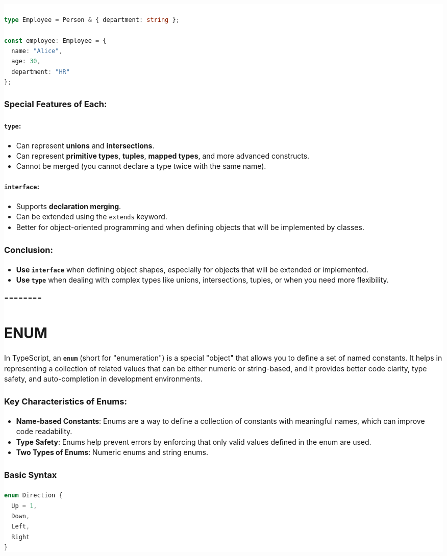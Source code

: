 ```typescript

type Employee = Person & { department: string };

const employee: Employee = {
  name: "Alice",
  age: 30,
  department: "HR"
};
```

### Special Features of Each:

#### `type`:
- Can represent **unions** and **intersections**.
- Can represent **primitive types**, **tuples**, **mapped types**, and more advanced constructs.
- Cannot be merged (you cannot declare a type twice with the same name).

#### `interface`:
- Supports **declaration merging**.
- Can be extended using the `extends` keyword.
- Better for object-oriented programming and when defining objects that will be implemented by classes.

### Conclusion:
- **Use `interface`** when defining object shapes, especially for objects that will be extended or implemented.
- **Use `type`** when dealing with complex types like unions, intersections, tuples, or when you need more flexibility.

========

# ENUM
In TypeScript, an **`enum`** (short for "enumeration") is a special "object" that allows you to define a set of named constants. It helps in representing a collection of related values that can be either numeric or string-based, and it provides better code clarity, type safety, and auto-completion in development environments.

### Key Characteristics of Enums:
- **Name-based Constants**: Enums are a way to define a collection of constants with meaningful names, which can improve code readability.
- **Type Safety**: Enums help prevent errors by enforcing that only valid values defined in the enum are used.
- **Two Types of Enums**: Numeric enums and string enums.

### Basic Syntax

```typescript
enum Direction {
  Up = 1,
  Down,
  Left,
  Right
}
```
